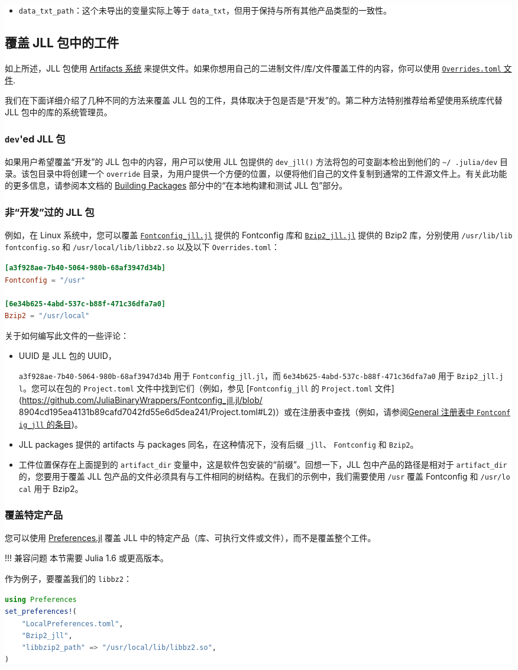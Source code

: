 * `data_txt_path`：这个未导出的变量实际上等于 `data_txt`，但用于保持与所有其他产品类型的一致性。

## 覆盖 JLL 包中的工件

如上所述，JLL 包使用 [Artifacts 系统](https://julialang.github.io/Pkg.jl/v1/artifacts) 来提供文件。如果你想用自己的二进制文件/库/文件覆盖工件的内容，你可以使用 [`Overrides.toml` 文件](https://julialang.github.io/Pkg.jl/v1/artifacts/#Overriding-artifact-locations-1).

我们在下面详细介绍了几种不同的方法来覆盖 JLL 包的工件，具体取决于包是否是“开发”的。第二种方法特别推荐给希望使用系统库代替 JLL 包中的库的系统管理员。

### `dev`'ed JLL 包

如果用户希望覆盖“开发”的 JLL 包中的内容，用户可以使用 JLL 包提供的 `dev_jll()` 方法将包的可变副本检出到他们的 `~/ .julia/dev` 目录。该包目录中将创建一个 `override` 目录，为用户提供一个方便的位置，以便将他们自己的文件复制到通常的工件源文件上。有关此功能的更多信息，请参阅本文档的 [Building Packages](./building.md) 部分中的“在本地构建和测试 JLL 包”部分。

### 非“开发”过的 JLL 包

例如，在 Linux 系统中，您可以覆盖 [`Fontconfig_jll.jl`](https://github.com/JuliaBinaryWrappers/Fontconfig_jll.jl) 提供的 Fontconfig 库和 [`Bzip2_jll.jl`](https://github.com/JuliaBinaryWrappers/Bzip2_jll.jl) 提供的 Bzip2 库，分别使用 `/usr/lib/libfontconfig.so` 和 `/usr/local/lib/libbz2.so` 以及以下 `Overrides.toml`：

```toml
[a3f928ae-7b40-5064-980b-68af3947d34b]
Fontconfig = "/usr"

[6e34b625-4abd-537c-b88f-471c36dfa7a0]
Bzip2 = "/usr/local"
```

关于如何编写此文件的一些评论：

* UUID 是 JLL 包的 UUID，

  `a3f928ae-7b40-5064-980b-68af3947d34b` 用于 `Fontconfig_jll.jl`，而 `6e34b625-4abd-537c-b88f-471c36dfa7a0` 用于 `Bzip2_jll.jl`。您可以在包的 `Project.toml` 文件中找到它们（例如，参见 [`Fontconfig_jll` 的 `Project.toml` 文件](https://github.com/JuliaBinaryWrappers/Fontconfig_jll.jl/blob/ 8904cd195ea4131b89cafd7042fd55e6d5dea241/Project.toml#L2)）或在注册表中查找（例如，请参阅[General 注册表中 `Fontconfig_jll` 的条目](https://github.com/JuliaRegistries/General/blob/caddd31e7878276f6e052f998cefdac/91f4/Fontconfig_jll/Package.toml#L2))。


* JLL packages 提供的 artifacts 与 packages 同名，在这种情况下，没有后缀 `_jll`、 `Fontconfig` 和 `Bzip2`。

* 工件位置保存在上面提到的 `artifact_dir` 变量中，这是软件包安装的“前缀”。回想一下，JLL 包中产品的路径是相对于 `artifact_dir` 的，您要用于覆盖 JLL 包产品的文件必须具有与工件相同的树结构。在我们的示例中，我们需要使用 `/usr` 覆盖 Fontconfig 和 `/usr/local` 用于 Bzip2。

### 覆盖特定产品

您可以使用 [Preferences.jl](https://github.com/JuliaPackaging/Preferences.jl) 覆盖 JLL 中的特定产品（库、可执行文件或文件），而不是覆盖整个工件。

!!! 兼容问题
    本节需要 Julia 1.6 或更高版本。

作为例子，要覆盖我们的 `libbz2`：

```julia
using Preferences
set_preferences!(
    "LocalPreferences.toml",
    "Bzip2_jll",
    "libbzip2_path" => "/usr/local/lib/libbz2.so",
)
```
